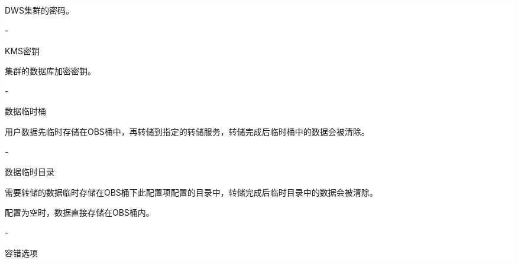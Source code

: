 <td class="cellrowborder" valign="top" width="56.66566656665667%" headers="mcps1.2.4.1.2 "><p id="zh-cn_topic_0165739420_zh-cn_topic_0120206045_p1538715222354"><a name="zh-cn_topic_0165739420_zh-cn_topic_0120206045_p1538715222354"></a><a name="zh-cn_topic_0165739420_zh-cn_topic_0120206045_p1538715222354"></a>DWS集群的密码。</p>
</td>
<td class="cellrowborder" valign="top" width="22.252225222522252%" headers="mcps1.2.4.1.3 "><p id="zh-cn_topic_0165739420_p4574122484519"><a name="zh-cn_topic_0165739420_p4574122484519"></a><a name="zh-cn_topic_0165739420_p4574122484519"></a>-</p>
</td>
</tr>
<tr id="zh-cn_topic_0165739420_row11556734184515"><td class="cellrowborder" valign="top" width="21.08210821082108%" headers="mcps1.2.4.1.1 "><p id="zh-cn_topic_0165739420_p155610349457"><a name="zh-cn_topic_0165739420_p155610349457"></a><a name="zh-cn_topic_0165739420_p155610349457"></a>KMS密钥</p>
</td>
<td class="cellrowborder" valign="top" width="56.66566656665667%" headers="mcps1.2.4.1.2 "><p id="zh-cn_topic_0165739420_zh-cn_topic_0120206045_p16387112219354"><a name="zh-cn_topic_0165739420_zh-cn_topic_0120206045_p16387112219354"></a><a name="zh-cn_topic_0165739420_zh-cn_topic_0120206045_p16387112219354"></a>集群的数据库加密密钥。</p>
</td>
<td class="cellrowborder" valign="top" width="22.252225222522252%" headers="mcps1.2.4.1.3 "><p id="zh-cn_topic_0165739420_p35568346453"><a name="zh-cn_topic_0165739420_p35568346453"></a><a name="zh-cn_topic_0165739420_p35568346453"></a>-</p>
</td>
</tr>
<tr id="zh-cn_topic_0165739420_row7508810153116"><td class="cellrowborder" valign="top" width="21.08210821082108%" headers="mcps1.2.4.1.1 "><p id="zh-cn_topic_0165739420_p1508111043117"><a name="zh-cn_topic_0165739420_p1508111043117"></a><a name="zh-cn_topic_0165739420_p1508111043117"></a>数据临时桶</p>
</td>
<td class="cellrowborder" valign="top" width="56.66566656665667%" headers="mcps1.2.4.1.2 "><p id="zh-cn_topic_0165739420_zh-cn_topic_0120206045_p1238742213359"><a name="zh-cn_topic_0165739420_zh-cn_topic_0120206045_p1238742213359"></a><a name="zh-cn_topic_0165739420_zh-cn_topic_0120206045_p1238742213359"></a>用户数据先临时存储在OBS桶中，再转储到指定的转储服务，转储完成后临时桶中的数据会被清除。</p>
</td>
<td class="cellrowborder" valign="top" width="22.252225222522252%" headers="mcps1.2.4.1.3 "><p id="zh-cn_topic_0165739420_zh-cn_topic_0120206045_p838762214358"><a name="zh-cn_topic_0165739420_zh-cn_topic_0120206045_p838762214358"></a><a name="zh-cn_topic_0165739420_zh-cn_topic_0120206045_p838762214358"></a>-</p>
</td>
</tr>
<tr id="zh-cn_topic_0165739420_row119451913118"><td class="cellrowborder" valign="top" width="21.08210821082108%" headers="mcps1.2.4.1.1 "><p id="zh-cn_topic_0165739420_p1895121953117"><a name="zh-cn_topic_0165739420_p1895121953117"></a><a name="zh-cn_topic_0165739420_p1895121953117"></a>数据临时目录</p>
</td>
<td class="cellrowborder" valign="top" width="56.66566656665667%" headers="mcps1.2.4.1.2 "><p id="zh-cn_topic_0165739420_zh-cn_topic_0120206045_p15387172211357"><a name="zh-cn_topic_0165739420_zh-cn_topic_0120206045_p15387172211357"></a><a name="zh-cn_topic_0165739420_zh-cn_topic_0120206045_p15387172211357"></a>需要转储的数据临时存储在OBS桶下此配置项配置的目录中，转储完成后临时目录中的数据会被清除。</p>
<p id="zh-cn_topic_0165739420_zh-cn_topic_0120206045_p1838712222353"><a name="zh-cn_topic_0165739420_zh-cn_topic_0120206045_p1838712222353"></a><a name="zh-cn_topic_0165739420_zh-cn_topic_0120206045_p1838712222353"></a>配置为空时，数据直接存储在OBS桶内。</p>
</td>
<td class="cellrowborder" valign="top" width="22.252225222522252%" headers="mcps1.2.4.1.3 "><p id="zh-cn_topic_0165739420_zh-cn_topic_0120206045_p3387142219355"><a name="zh-cn_topic_0165739420_zh-cn_topic_0120206045_p3387142219355"></a><a name="zh-cn_topic_0165739420_zh-cn_topic_0120206045_p3387142219355"></a>-</p>
</td>
</tr>
<tr id="zh-cn_topic_0165739420_row96691584616"><td class="cellrowborder" valign="top" width="21.08210821082108%" headers="mcps1.2.4.1.1 "><p id="zh-cn_topic_0165739420_p466945144613"><a name="zh-cn_topic_0165739420_p466945144613"></a><a name="zh-cn_topic_0165739420_p466945144613"></a>容错选项</p>
</td>